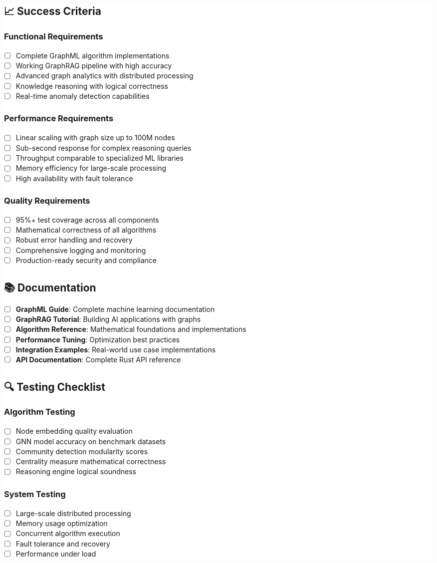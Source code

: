 ## 📈 Success Criteria

### Functional Requirements
- [ ] Complete GraphML algorithm implementations
- [ ] Working GraphRAG pipeline with high accuracy
- [ ] Advanced graph analytics with distributed processing
- [ ] Knowledge reasoning with logical correctness
- [ ] Real-time anomaly detection capabilities

### Performance Requirements
- [ ] Linear scaling with graph size up to 100M nodes
- [ ] Sub-second response for complex reasoning queries
- [ ] Throughput comparable to specialized ML libraries
- [ ] Memory efficiency for large-scale processing
- [ ] High availability with fault tolerance

### Quality Requirements
- [ ] 95%+ test coverage across all components
- [ ] Mathematical correctness of all algorithms
- [ ] Robust error handling and recovery
- [ ] Comprehensive logging and monitoring
- [ ] Production-ready security and compliance

## 📚 Documentation

- [ ] **GraphML Guide**: Complete machine learning documentation
- [ ] **GraphRAG Tutorial**: Building AI applications with graphs
- [ ] **Algorithm Reference**: Mathematical foundations and implementations
- [ ] **Performance Tuning**: Optimization best practices
- [ ] **Integration Examples**: Real-world use case implementations
- [ ] **API Documentation**: Complete Rust API reference

## 🔍 Testing Checklist

### Algorithm Testing
- [ ] Node embedding quality evaluation
- [ ] GNN model accuracy on benchmark datasets
- [ ] Community detection modularity scores
- [ ] Centrality measure mathematical correctness
- [ ] Reasoning engine logical soundness

### System Testing
- [ ] Large-scale distributed processing
- [ ] Memory usage optimization
- [ ] Concurrent algorithm execution
- [ ] Fault tolerance and recovery
- [ ] Performance under load
